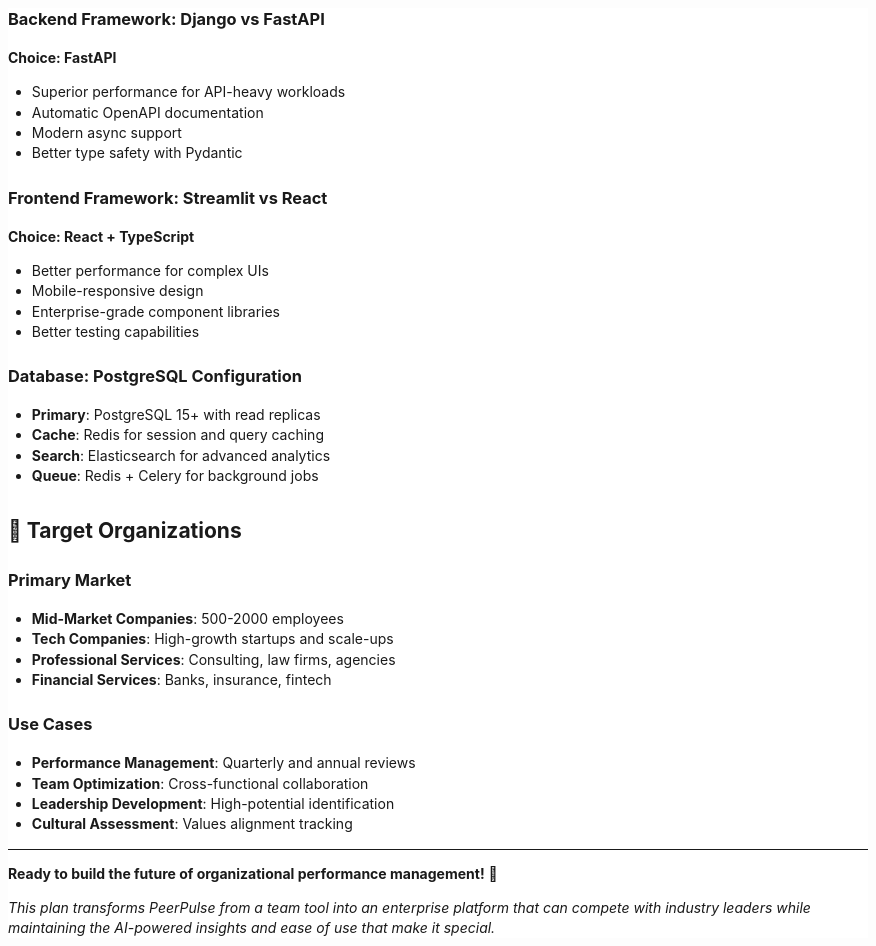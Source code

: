 ### **Backend Framework: Django vs FastAPI**
**Choice: FastAPI**
- Superior performance for API-heavy workloads
- Automatic OpenAPI documentation
- Modern async support
- Better type safety with Pydantic

### **Frontend Framework: Streamlit vs React**
**Choice: React + TypeScript**
- Better performance for complex UIs
- Mobile-responsive design
- Enterprise-grade component libraries
- Better testing capabilities

### **Database: PostgreSQL Configuration**
- **Primary**: PostgreSQL 15+ with read replicas
- **Cache**: Redis for session and query caching
- **Search**: Elasticsearch for advanced analytics
- **Queue**: Redis + Celery for background jobs

## 🎯 **Target Organizations**

### **Primary Market**
- **Mid-Market Companies**: 500-2000 employees
- **Tech Companies**: High-growth startups and scale-ups
- **Professional Services**: Consulting, law firms, agencies
- **Financial Services**: Banks, insurance, fintech

### **Use Cases**
- **Performance Management**: Quarterly and annual reviews
- **Team Optimization**: Cross-functional collaboration
- **Leadership Development**: High-potential identification
- **Cultural Assessment**: Values alignment tracking

---

**Ready to build the future of organizational performance management!** 🚀

*This plan transforms PeerPulse from a team tool into an enterprise platform that can compete with industry leaders while maintaining the AI-powered insights and ease of use that make it special.*
